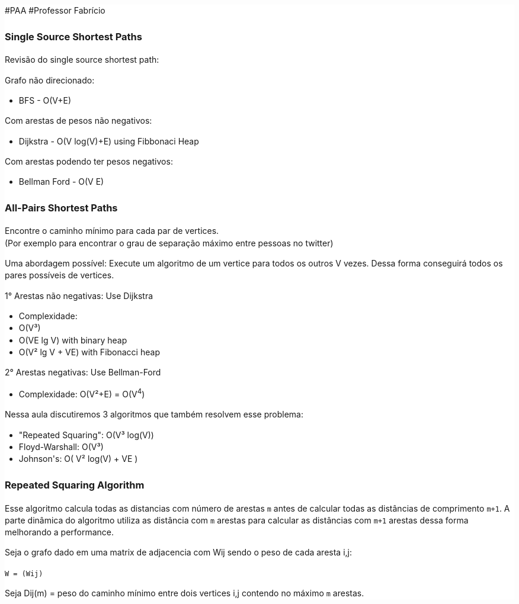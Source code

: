 
#PAA
#Professor Fabrício

### Single Source Shortest Paths

Revisão do single source shortest path:

Grafo não direcionado:
 - BFS - O(V+E)

Com arestas de pesos não negativos:
 - Dijkstra - O(V log(V)+E) using Fibbonaci Heap

Com arestas podendo ter pesos negativos:
 - Bellman Ford - O(V E)

### All-Pairs Shortest Paths

Encontre o caminho mínimo para cada par de vertices.  
(Por exemplo para encontrar o grau de separação máximo entre pessoas
no twitter)

Uma abordagem possível: 
Execute um algoritmo de um vertice para todos os outros V vezes.
Dessa forma conseguirá todos os pares possíveis de vertices.

1° Arestas não negativas: Use Dijkstra
- Complexidade:
 - O(V³)
 - O(VE lg V) with binary heap
 - O(V² lg V + VE) with Fibonacci heap

2° Arestas negativas: Use Bellman-Ford
- Complexidade: O(V²+E) = O(V<sup>4</sup>)

Nessa aula discutiremos 3 algoritmos que também resolvem esse problema:
  
- "Repeated Squaring": O(V³ log(V))
- Floyd-Warshall: O(V³)
- Johnson's: O( V² log(V) + VE )
  
### Repeated Squaring Algorithm

Esse algoritmo calcula todas as distancias com número de arestas
`m` antes de calcular todas as distâncias de comprimento `m+1`. A
parte dinâmica do algoritmo utiliza as distância com `m` arestas
para calcular as distâncias com `m+1` arestas dessa forma melhorando
a performance.

Seja o grafo dado em uma matrix de adjacencia com Wij sendo o peso de cada aresta i,j:

```
W = (Wij)
```

Seja Dij(m) = peso do caminho mínimo entre dois vertices i,j contendo no máximo `m` arestas.
